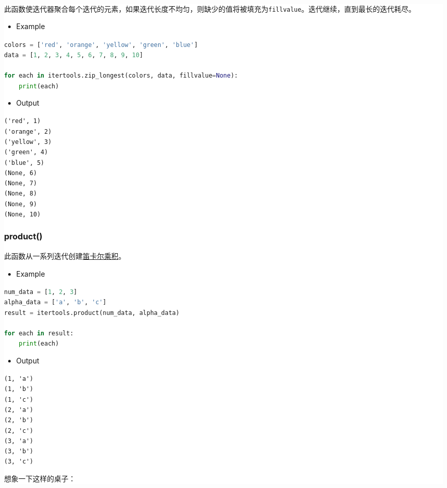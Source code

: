 此函数使迭代器聚合每个迭代的元素，如果迭代长度不均匀，则缺少的值将被填充为`fillvalue`。迭代继续，直到最长的迭代耗尽。

- Example

```python
colors = ['red', 'orange', 'yellow', 'green', 'blue']
data = [1, 2, 3, 4, 5, 6, 7, 8, 9, 10]

for each in itertools.zip_longest(colors, data, fillvalue=None):
    print(each)
```

- Output

```
('red', 1)
('orange', 2)
('yellow', 3)
('green', 4)
('blue', 5)
(None, 6)
(None, 7)
(None, 8)
(None, 9)
(None, 10)
```

### product()

此函数从一系列迭代创建[笛卡尔乘积](https://en.wikipedia.org/wiki/Cartesian_product)。

- Example

```python
num_data = [1, 2, 3]
alpha_data = ['a', 'b', 'c']
result = itertools.product(num_data, alpha_data)

for each in result:
    print(each)
```

- Output

```
(1, 'a')
(1, 'b')
(1, 'c')
(2, 'a')
(2, 'b')
(2, 'c')
(3, 'a')
(3, 'b')
(3, 'c')
```

想象一下这样的桌子：
